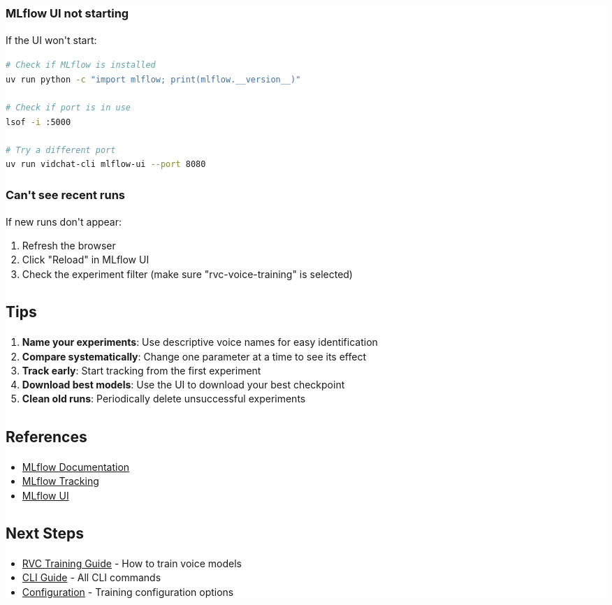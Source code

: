 ### MLflow UI not starting

If the UI won't start:
```bash
# Check if MLflow is installed
uv run python -c "import mlflow; print(mlflow.__version__)"

# Check if port is in use
lsof -i :5000

# Try a different port
uv run vidchat-cli mlflow-ui --port 8080
```

### Can't see recent runs

If new runs don't appear:
1. Refresh the browser
2. Click "Reload" in MLflow UI
3. Check the experiment filter (make sure "rvc-voice-training" is selected)

## Tips

1. **Name your experiments**: Use descriptive voice names for easy identification
2. **Compare systematically**: Change one parameter at a time to see its effect
3. **Track early**: Start tracking from the first experiment
4. **Download best models**: Use the UI to download your best checkpoint
5. **Clean old runs**: Periodically delete unsuccessful experiments

## References

- [MLflow Documentation](https://mlflow.org/docs/latest/index.html)
- [MLflow Tracking](https://mlflow.org/docs/latest/tracking.html)
- [MLflow UI](https://mlflow.org/docs/latest/tracking.html#tracking-ui)

## Next Steps

- [RVC Training Guide](RVC_QUICK_START.md) - How to train voice models
- [CLI Guide](CLI_GUIDE.md) - All CLI commands
- [Configuration](../config.example.yaml) - Training configuration options
